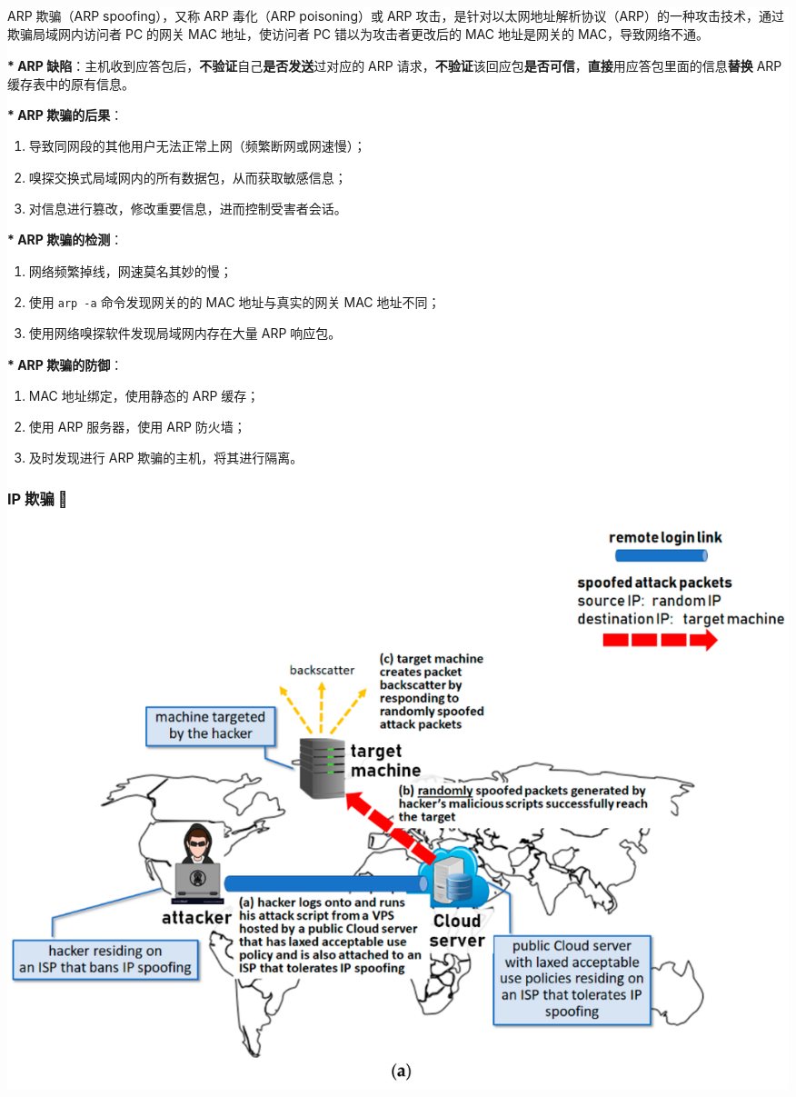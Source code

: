ARP 欺骗（ARP spoofing），又称 ARP 毒化（ARP poisoning）或 ARP 攻击，是针对以太网地址解析协议（ARP）的一种攻击技术，通过欺骗局域网内访问者 PC 的网关 MAC 地址，使访问者 PC 错以为攻击者更改后的 MAC 地址是网关的 MAC，导致网络不通。

**\* ARP 缺陷**：主机收到应答包后，**不验证**自己**是否发送**过对应的 ARP 请求，**不验证**该回应包**是否可信**，**直接**用应答包里面的信息**替换** ARP 缓存表中的原有信息。

**\* ARP 欺骗的后果**：

1. 导致同网段的其他用户无法正常上网（频繁断网或网速慢）；

2. 嗅探交换式局域网内的所有数据包，从而获取敏感信息；

3. 对信息进行篡改，修改重要信息，进而控制受害者会话。

**\* ARP 欺骗的检测**：

1. 网络频繁掉线，网速莫名其妙的慢；

2. 使用 `arp -a` 命令发现网关的的 MAC 地址与真实的网关 MAC 地址不同；

3. 使用网络嗅探软件发现局域网内存在大量 ARP 响应包。

**\* ARP 欺骗的防御**：

1. MAC 地址绑定，使用静态的 ARP 缓存；

2. 使用 ARP 服务器，使用 ARP 防火墙；

3. 及时发现进行 ARP 欺骗的主机，将其进行隔离。


### IP 欺骗 📌

![](/assets/images/move/2019-12-09-17-48-17.png)
